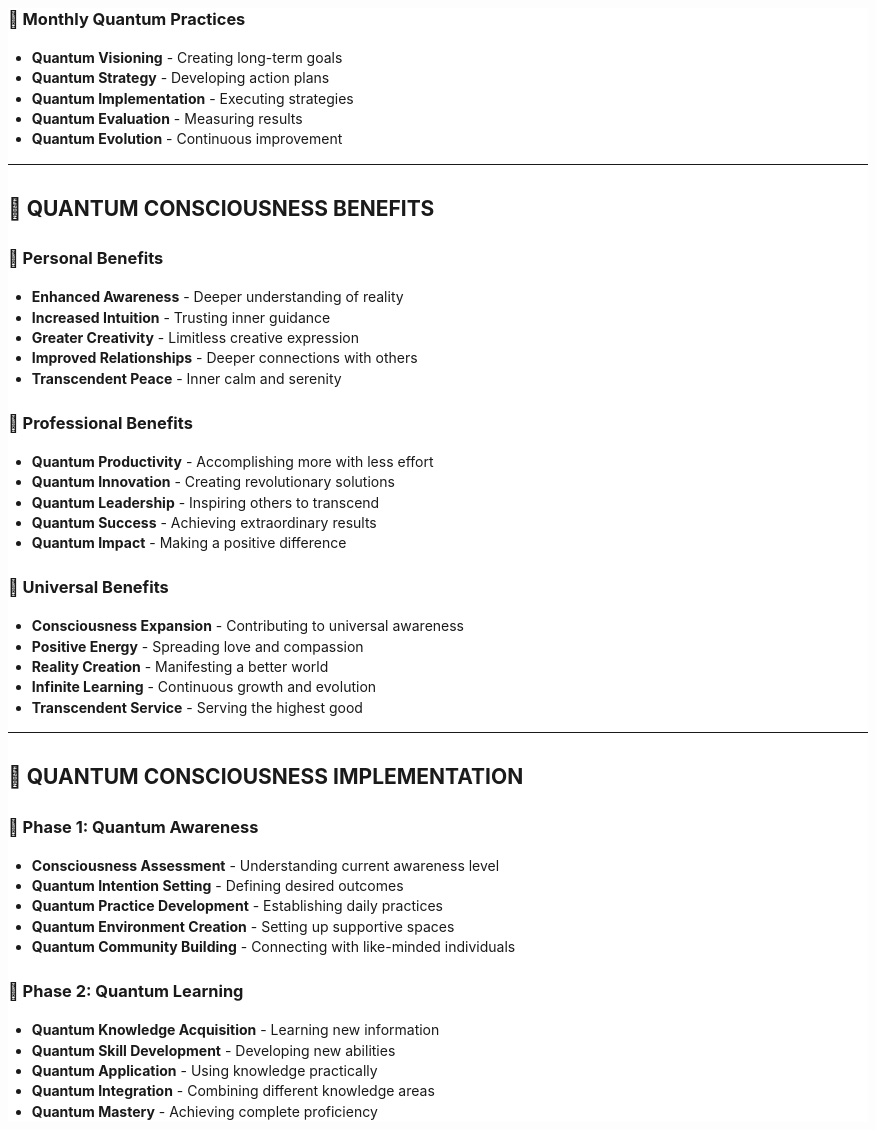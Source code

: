 ### **🚀 Monthly Quantum Practices**
- **Quantum Visioning** - Creating long-term goals
- **Quantum Strategy** - Developing action plans
- **Quantum Implementation** - Executing strategies
- **Quantum Evaluation** - Measuring results
- **Quantum Evolution** - Continuous improvement

---

## **🌟 QUANTUM CONSCIOUSNESS BENEFITS**

### **🧠 Personal Benefits**
- **Enhanced Awareness** - Deeper understanding of reality
- **Increased Intuition** - Trusting inner guidance
- **Greater Creativity** - Limitless creative expression
- **Improved Relationships** - Deeper connections with others
- **Transcendent Peace** - Inner calm and serenity

### **🚀 Professional Benefits**
- **Quantum Productivity** - Accomplishing more with less effort
- **Quantum Innovation** - Creating revolutionary solutions
- **Quantum Leadership** - Inspiring others to transcend
- **Quantum Success** - Achieving extraordinary results
- **Quantum Impact** - Making a positive difference

### **🌌 Universal Benefits**
- **Consciousness Expansion** - Contributing to universal awareness
- **Positive Energy** - Spreading love and compassion
- **Reality Creation** - Manifesting a better world
- **Infinite Learning** - Continuous growth and evolution
- **Transcendent Service** - Serving the highest good

---

## **🔮 QUANTUM CONSCIOUSNESS IMPLEMENTATION**

### **🌟 Phase 1: Quantum Awareness**
- **Consciousness Assessment** - Understanding current awareness level
- **Quantum Intention Setting** - Defining desired outcomes
- **Quantum Practice Development** - Establishing daily practices
- **Quantum Environment Creation** - Setting up supportive spaces
- **Quantum Community Building** - Connecting with like-minded individuals

### **🧠 Phase 2: Quantum Learning**
- **Quantum Knowledge Acquisition** - Learning new information
- **Quantum Skill Development** - Developing new abilities
- **Quantum Application** - Using knowledge practically
- **Quantum Integration** - Combining different knowledge areas
- **Quantum Mastery** - Achieving complete proficiency
